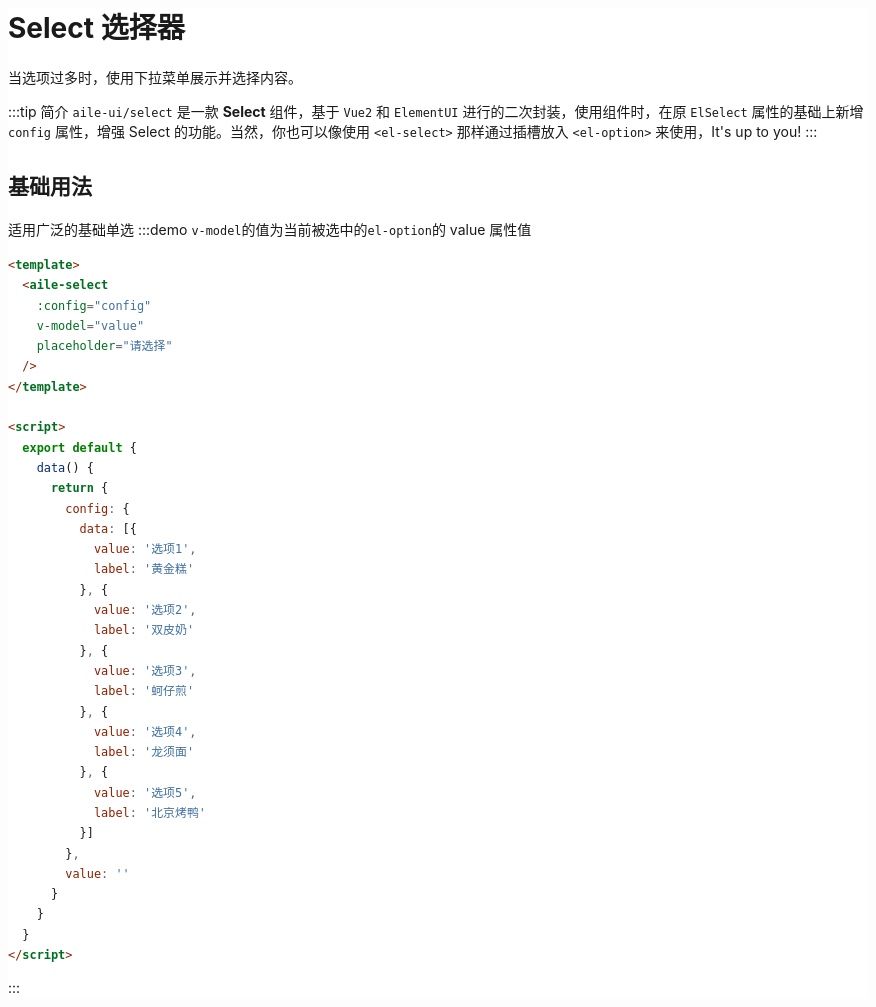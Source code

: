 # Select 选择器

当选项过多时，使用下拉菜单展示并选择内容。

:::tip 简介
`aile-ui/select` 是一款 **Select** 组件，基于 `Vue2` 和 `ElementUI` 进行的二次封装，使用组件时，在原 `ElSelect` 属性的基础上新增 `config` 属性，增强 Select 的功能。当然，你也可以像使用 `<el-select>` 那样通过插槽放入 `<el-option>` 来使用，It's up to you!
:::

## 基础用法

适用广泛的基础单选
:::demo `v-model`的值为当前被选中的`el-option`的 value 属性值
```html
<template>
  <aile-select 
    :config="config"
    v-model="value" 
    placeholder="请选择" 
  />
</template>

<script>
  export default {
    data() {
      return {
        config: {
          data: [{
            value: '选项1',
            label: '黄金糕'
          }, {
            value: '选项2',
            label: '双皮奶'
          }, {
            value: '选项3',
            label: '蚵仔煎'
          }, {
            value: '选项4',
            label: '龙须面'
          }, {
            value: '选项5',
            label: '北京烤鸭'
          }]
        },
        value: ''
      }
    }
  }
</script>
```
:::
